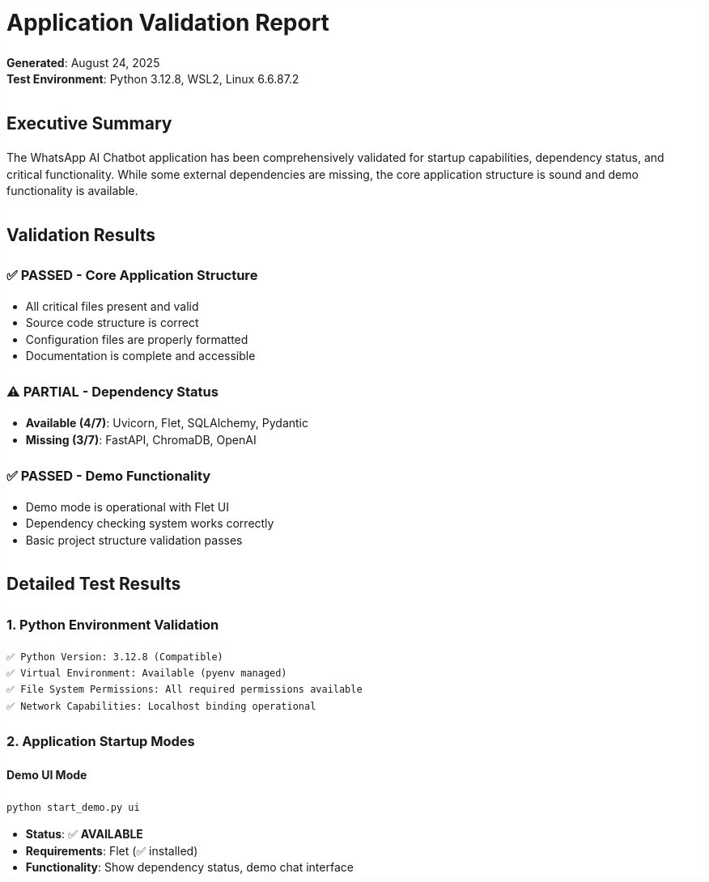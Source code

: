 # Application Validation Report

**Generated**: August 24, 2025  
**Test Environment**: Python 3.12.8, WSL2, Linux 6.6.87.2

## Executive Summary

The WhatsApp AI Chatbot application has been comprehensively validated for startup capabilities, dependency status, and critical functionality. While some external dependencies are missing, the core application structure is sound and demo functionality is available.

## Validation Results

### ✅ **PASSED - Core Application Structure**
- All critical files present and valid
- Source code structure is correct
- Configuration files are properly formatted
- Documentation is complete and accessible

### ⚠️ **PARTIAL - Dependency Status**
- **Available (4/7)**: Uvicorn, Flet, SQLAlchemy, Pydantic
- **Missing (3/7)**: FastAPI, ChromaDB, OpenAI

### ✅ **PASSED - Demo Functionality** 
- Demo mode is operational with Flet UI
- Dependency checking system works correctly
- Basic project structure validation passes

## Detailed Test Results

### 1. Python Environment Validation
```
✅ Python Version: 3.12.8 (Compatible)
✅ Virtual Environment: Available (pyenv managed)
✅ File System Permissions: All required permissions available
✅ Network Capabilities: Localhost binding operational
```

### 2. Application Startup Modes

#### Demo UI Mode
```bash
python start_demo.py ui
```
- **Status**: ✅ **AVAILABLE** 
- **Requirements**: Flet (✅ installed)
- **Functionality**: Show dependency status, demo chat interface
